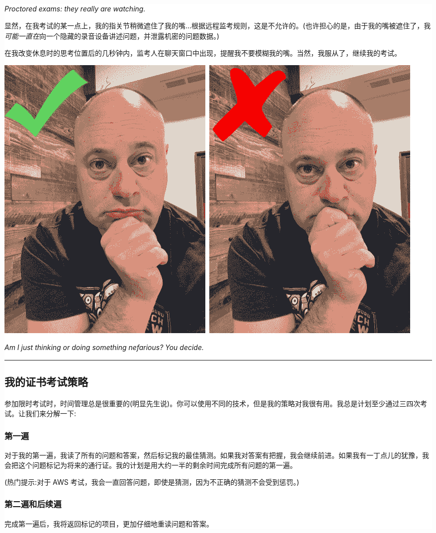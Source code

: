 *Proctored exams: they really are watching.*

显然，在我考试的某一点上，我的指关节稍微遮住了我的嘴…根据远程监考规则，这是不允许的。(也许担心的是，由于我的嘴被遮住了，我*可能一直在*向一个隐藏的录音设备讲述问题，并泄露机密的问题数据。)

在我改变休息时的思考位置后的几秒钟内，监考人在聊天窗口中出现，提醒我不要模糊我的嘴。当然，我服从了，继续我的考试。

![proctored-exam-blog](img/ba173d728dd9d37657bc97f3d5d4ef0c.png)

*Am I just thinking or doing something nefarious? You decide.*

* * *

## 我的证书考试策略

参加限时考试时，时间管理总是很重要的(明显先生说)。你可以使用不同的技术，但是我的策略对我很有用。我总是计划至少通过三四次考试。让我们来分解一下:

### 第一遍

对于我的第一遍，我读了所有的问题和答案，然后标记我的最佳猜测。如果我对答案有把握，我会继续前进。如果我有一丁点儿的犹豫，我会把这个问题标记为将来的通行证。我的计划是用大约一半的剩余时间完成所有问题的第一遍。

(热门提示:对于 AWS 考试，我会一直回答问题，即使是猜测，因为不正确的猜测不会受到惩罚。)

### 第二遍和后续遍

完成第一遍后，我将返回标记的项目，更加仔细地重读问题和答案。
